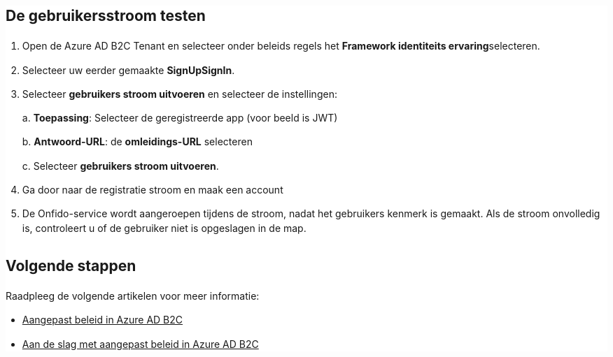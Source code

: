 ## <a name="test-the-user-flow"></a>De gebruikersstroom testen

1. Open de Azure AD B2C Tenant en selecteer onder beleids regels het **Framework identiteits ervaring**selecteren.

2. Selecteer uw eerder gemaakte **SignUpSignIn**.

3. Selecteer **gebruikers stroom uitvoeren** en selecteer de instellingen:

   a. **Toepassing**: Selecteer de geregistreerde app (voor beeld is JWT)

   b. **Antwoord-URL**: de **omleidings-URL** selecteren

   c. Selecteer **gebruikers stroom uitvoeren**.

4. Ga door naar de registratie stroom en maak een account

5. De Onfido-service wordt aangeroepen tijdens de stroom, nadat het gebruikers kenmerk is gemaakt. Als de stroom onvolledig is, controleert u of de gebruiker niet is opgeslagen in de map.

## <a name="next-steps"></a>Volgende stappen

Raadpleeg de volgende artikelen voor meer informatie:

- [Aangepast beleid in Azure AD B2C](https://docs.microsoft.com/azure/active-directory-b2c/custom-policy-overview)

- [Aan de slag met aangepast beleid in Azure AD B2C](https://docs.microsoft.com/azure/active-directory-b2c/custom-policy-get-started?tabs=applications)
